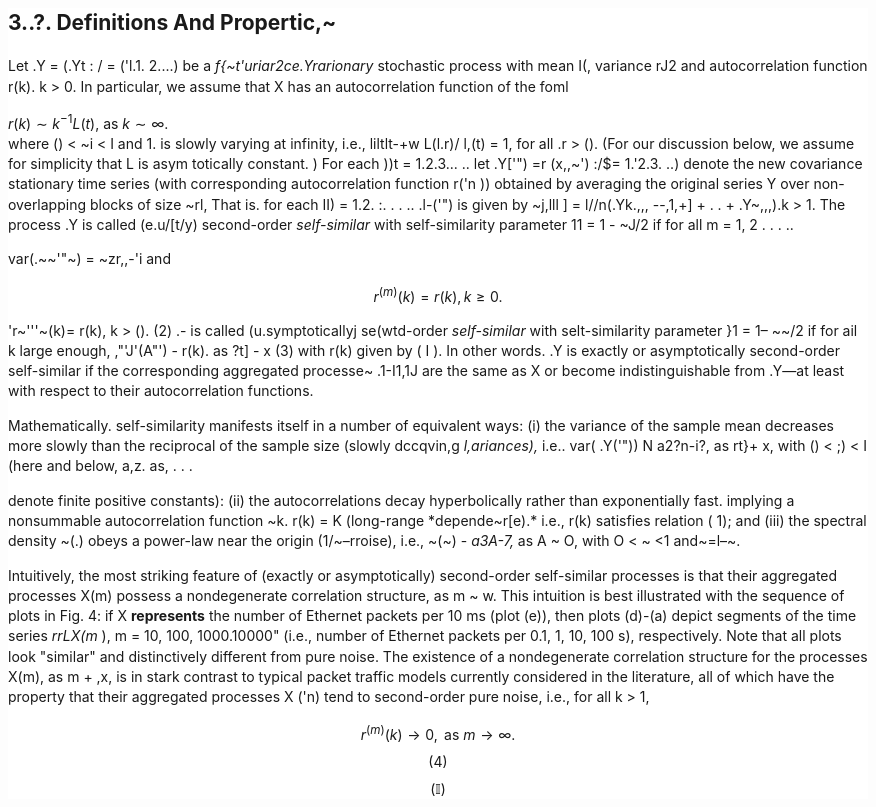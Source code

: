## 3..?. Definitions And Propertic,~

Let .Y = (.Yt : / = ('l.1. 2....) be a *f{~t'uriar2ce.Yrarionary* stochastic process with mean I(, variance rJ2 and autocorrelation function r(k). k > 0. In particular, we assume that X has an autocorrelation function of the foml

$r(k)\sim k^{-1}L(t)$, as $k\sim\infty$.  
where () < ~i < I and 1. is slowly varying at infinity, i.e.,
liltlt-+w L(l.r)/ l,(t) = 1, for all .r > (). (For our discussion below, we assume for simplicity that L is asym totically constant. ) For each ))t = 1.2.3... .. let .Y['") =r
(x,,~') :/$=
1.'2.3. ..) denote the new covariance stationary time series
(with corresponding autocorrelation function r('n )) obtained by averaging the original series Y over non-overlapping blocks of size ~rl, That is. for each II) = 1.2. :\. . . .. .l-('") is given by ~j,lll ] = l//n(.Yk.,,, --,1,+] + . . + .Y~,,,).k > 1. The process .Y is called (e.u/[t/y) second-order *self-similar* with self-similarity parameter 11 = 1 - ~J/2 if for all m = 1, 2 . . . ..

var(.~~'"~) = ~zr,,-'i and

$$r^{(m)}(k)=r(k),k\geq0.$$

'r~'''~(k)= r(k), k > (). (2)
.\- is called (u.symptoticallyj se(wtd-order *self-similar* with selt-similarity parameter }1 = 1– ~~/2 if for ail k large enough,
,"'J'(A"') - r(k). as ?t] - x (3)
with r(k) given by ( I ). In other words. .Y is exactly or asymptotically second-order self-similar if the corresponding aggregated processe~ .1-I1,1J are the same as X or become indistinguishable from .Y—at least with respect to their autocorrelation functions.

Mathematically. self-similarity manifests itself in a number of equivalent ways: (i) the variance of the sample mean decreases more slowly than the reciprocal of the sample size
(slowly dccqvin,g *l,ariances),* i.e.. var( .Y('")) N a2?n-i?, as rt}+ x, with () < ;) < I (here and below, a,z. as, . . .

denote finite positive constants): (ii) the autocorrelations decay hyperbolically rather than exponentially fast. implying a nonsummable autocorrelation function ~k. r(k) = K (long-range *depende~r[e).* i.e., r(k) satisfies relation ( 1); and (iii)
the spectral density ~(.) obeys a power-law near the origin
(1/~–rroise), i.e., ~(~) - *a3A-7,* as A ~ O, with O < ~ <1 and~=l–~.

Intuitively, the most striking feature of (exactly or asymptotically) second-order self-similar processes is that their aggregated processes X(m) possess a nondegenerate correlation structure, as m ~ w. This intuition is best illustrated with the sequence of plots in Fig. 4: if X **represents** the number of Ethernet packets per 10 ms (plot (e)), then plots (d)-(a) depict segments of the time series *rrLX(m* ), m = 10, 100, 1000.10000"
(i.e., number of Ethernet packets per 0.1, 1, 10, 100 s),
respectively. Note that all plots look "similar" and distinctively different from pure noise. The existence of a nondegenerate correlation structure for the processes X(m), as m + ,x, is in stark contrast to typical packet traffic models currently considered in the literature, all of which have the property that their aggregated processes X ('n) tend to second-order pure noise, i.e., for all k > 1,

$$r^{(m)}(k)\to0,\mathrm{~as~}m\to\infty.$$
$$(4)$$
$$(\mathbb{I})$$
